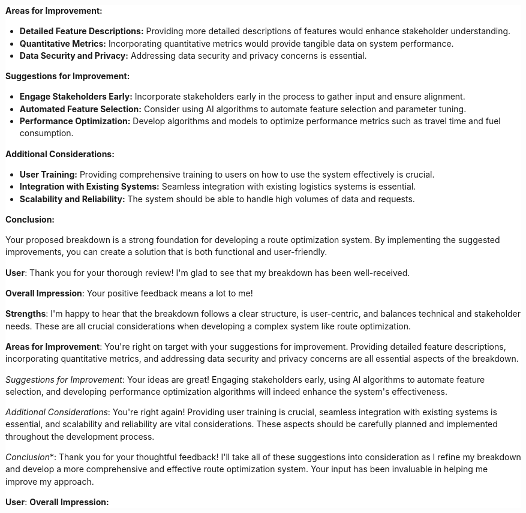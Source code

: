 **Areas for Improvement:**

* **Detailed Feature Descriptions:** Providing more detailed descriptions of features would enhance stakeholder understanding.
* **Quantitative Metrics:** Incorporating quantitative metrics would provide tangible data on system performance.
* **Data Security and Privacy:** Addressing data security and privacy concerns is essential.

**Suggestions for Improvement:**

* **Engage Stakeholders Early:** Incorporate stakeholders early in the process to gather input and ensure alignment.
* **Automated Feature Selection:** Consider using AI algorithms to automate feature selection and parameter tuning.
* **Performance Optimization:** Develop algorithms and models to optimize performance metrics such as travel time and fuel consumption.

**Additional Considerations:**

* **User Training:** Providing comprehensive training to users on how to use the system effectively is crucial.
* **Integration with Existing Systems:** Seamless integration with existing logistics systems is essential.
* **Scalability and Reliability:** The system should be able to handle high volumes of data and requests.

**Conclusion:**

Your proposed breakdown is a strong foundation for developing a route optimization system. By implementing the suggested improvements, you can create a solution that is both functional and user-friendly.

**User**: Thank you for your thorough review! I'm glad to see that my breakdown has been well-received.

**Overall Impression**: Your positive feedback means a lot to me!

**Strengths**: I'm happy to hear that the breakdown follows a clear structure, is user-centric, and balances technical and stakeholder needs. These are all crucial considerations when developing a complex system like route optimization.

**Areas for Improvement**: You're right on target with your suggestions for improvement. Providing detailed feature descriptions, incorporating quantitative metrics, and addressing data security and privacy concerns are all essential aspects of the breakdown.

*Suggestions for Improvement*: Your ideas are great! Engaging stakeholders early, using AI algorithms to automate feature selection, and developing performance optimization algorithms will indeed enhance the system's effectiveness.

*Additional Considerations*: You're right again! Providing user training is crucial, seamless integration with existing systems is essential, and scalability and reliability are vital considerations. These aspects should be carefully planned and implemented throughout the development process.

*Conclusion**: Thank you for your thoughtful feedback! I'll take all of these suggestions into consideration as I refine my breakdown and develop a more comprehensive and effective route optimization system. Your input has been invaluable in helping me improve my approach.

**User**: **Overall Impression:**
